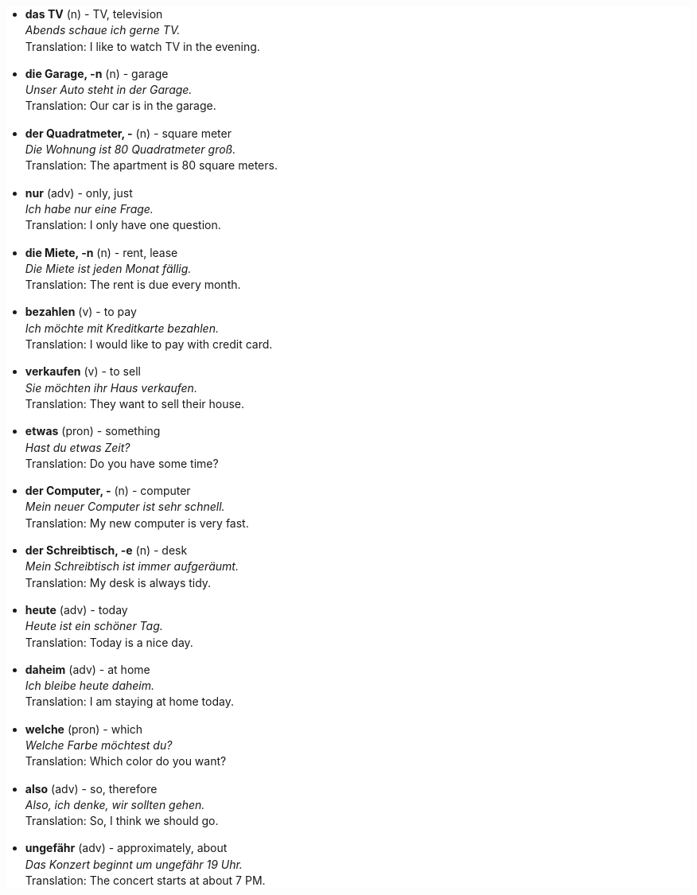 - **das TV** (n) - TV, television  
  *Abends schaue ich gerne TV.*  
  Translation: I like to watch TV in the evening.

- **die Garage, -n** (n) - garage  
  *Unser Auto steht in der Garage.*  
  Translation: Our car is in the garage.

- **der Quadratmeter, -** (n) - square meter  
  *Die Wohnung ist 80 Quadratmeter groß.*  
  Translation: The apartment is 80 square meters.

- **nur** (adv) - only, just  
  *Ich habe nur eine Frage.*  
  Translation: I only have one question.

- **die Miete, -n** (n) - rent, lease  
  *Die Miete ist jeden Monat fällig.*  
  Translation: The rent is due every month.

- **bezahlen** (v) - to pay  
  *Ich möchte mit Kreditkarte bezahlen.*  
  Translation: I would like to pay with credit card.

- **verkaufen** (v) - to sell  
  *Sie möchten ihr Haus verkaufen.*  
  Translation: They want to sell their house.

- **etwas** (pron) - something  
  *Hast du etwas Zeit?*  
  Translation: Do you have some time?

- **der Computer, -** (n) - computer  
  *Mein neuer Computer ist sehr schnell.*  
  Translation: My new computer is very fast.

- **der Schreibtisch, -e** (n) - desk  
  *Mein Schreibtisch ist immer aufgeräumt.*  
  Translation: My desk is always tidy.

- **heute** (adv) - today  
  *Heute ist ein schöner Tag.*  
  Translation: Today is a nice day.

- **daheim** (adv) - at home  
  *Ich bleibe heute daheim.*  
  Translation: I am staying at home today.

- **welche** (pron) - which  
  *Welche Farbe möchtest du?*  
  Translation: Which color do you want?

- **also** (adv) - so, therefore  
  *Also, ich denke, wir sollten gehen.*  
  Translation: So, I think we should go.

- **ungefähr** (adv) - approximately, about  
  *Das Konzert beginnt um ungefähr 19 Uhr.*  
  Translation: The concert starts at about 7 PM.
